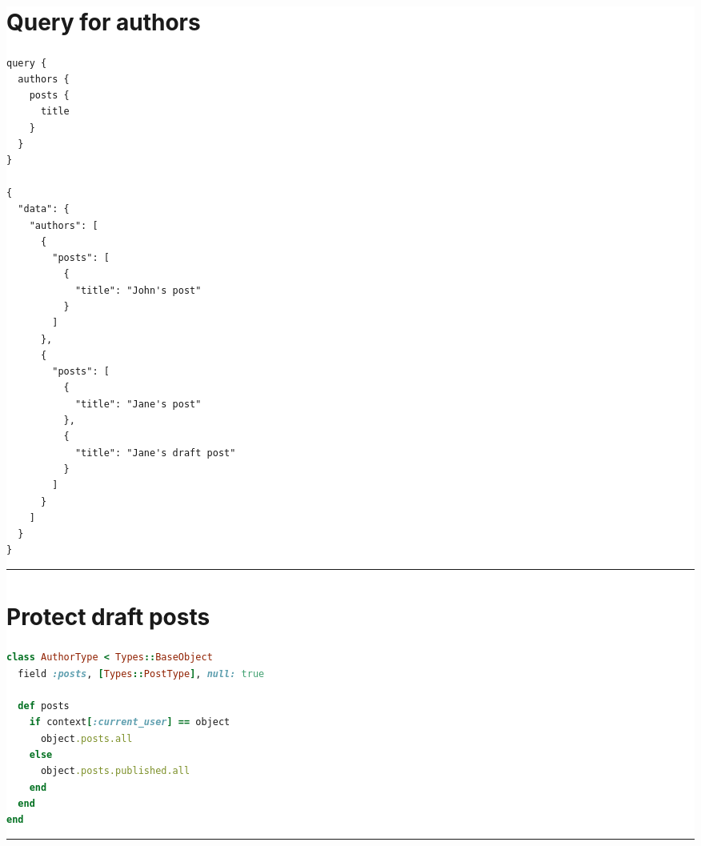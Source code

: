 
# Query for authors

```
query {
  authors {
    posts {
      title
    }
  }
}

{
  "data": {
    "authors": [
      {
        "posts": [
          {
            "title": "John's post"
          }
        ]
      },
      {
        "posts": [
          {
            "title": "Jane's post"
          },
          {
            "title": "Jane's draft post"
          }
        ]
      }
    ]
  }
}
```

---

# Protect draft posts

```ruby
class AuthorType < Types::BaseObject
  field :posts, [Types::PostType], null: true

  def posts
    if context[:current_user] == object
      object.posts.all
    else
      object.posts.published.all
    end
  end
end
```

---